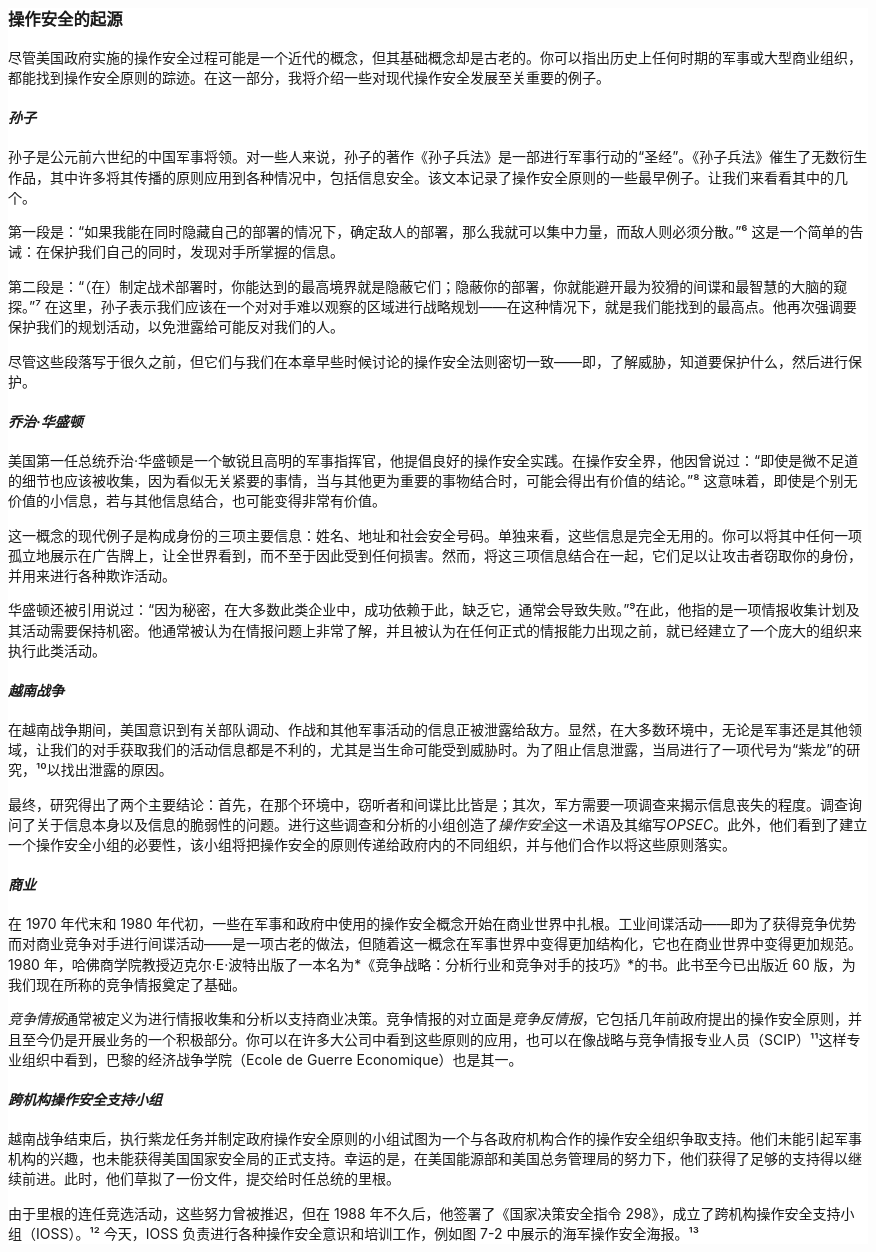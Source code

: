 ### 操作安全的起源

尽管美国政府实施的操作安全过程可能是一个近代的概念，但其基础概念却是古老的。你可以指出历史上任何时期的军事或大型商业组织，都能找到操作安全原则的踪迹。在这一部分，我将介绍一些对现代操作安全发展至关重要的例子。

#### *孙子*

孙子是公元前六世纪的中国军事将领。对一些人来说，孙子的著作《孙子兵法》是一部进行军事行动的“圣经”。《孙子兵法》催生了无数衍生作品，其中许多将其传播的原则应用到各种情况中，包括信息安全。该文本记录了操作安全原则的一些最早例子。让我们来看看其中的几个。

第一段是：“如果我能在同时隐藏自己的部署的情况下，确定敌人的部署，那么我就可以集中力量，而敌人则必须分散。”⁶ 这是一个简单的告诫：在保护我们自己的同时，发现对手所掌握的信息。

第二段是：“（在）制定战术部署时，你能达到的最高境界就是隐蔽它们；隐蔽你的部署，你就能避开最为狡猾的间谍和最智慧的大脑的窥探。”⁷ 在这里，孙子表示我们应该在一个对对手难以观察的区域进行战略规划——在这种情况下，就是我们能找到的最高点。他再次强调要保护我们的规划活动，以免泄露给可能反对我们的人。

尽管这些段落写于很久之前，但它们与我们在本章早些时候讨论的操作安全法则密切一致——即，了解威胁，知道要保护什么，然后进行保护。

#### *乔治·华盛顿*

美国第一任总统乔治·华盛顿是一个敏锐且高明的军事指挥官，他提倡良好的操作安全实践。在操作安全界，他因曾说过：“即使是微不足道的细节也应该被收集，因为看似无关紧要的事情，当与其他更为重要的事物结合时，可能会得出有价值的结论。”⁸ 这意味着，即使是个别无价值的小信息，若与其他信息结合，也可能变得非常有价值。

这一概念的现代例子是构成身份的三项主要信息：姓名、地址和社会安全号码。单独来看，这些信息是完全无用的。你可以将其中任何一项孤立地展示在广告牌上，让全世界看到，而不至于因此受到任何损害。然而，将这三项信息结合在一起，它们足以让攻击者窃取你的身份，并用来进行各种欺诈活动。

华盛顿还被引用说过：“因为秘密，在大多数此类企业中，成功依赖于此，缺乏它，通常会导致失败。”⁹在此，他指的是一项情报收集计划及其活动需要保持机密。他通常被认为在情报问题上非常了解，并且被认为在任何正式的情报能力出现之前，就已经建立了一个庞大的组织来执行此类活动。

#### *越南战争*

在越南战争期间，美国意识到有关部队调动、作战和其他军事活动的信息正被泄露给敌方。显然，在大多数环境中，无论是军事还是其他领域，让我们的对手获取我们的活动信息都是不利的，尤其是当生命可能受到威胁时。为了阻止信息泄露，当局进行了一项代号为“紫龙”的研究，¹⁰以找出泄露的原因。

最终，研究得出了两个主要结论：首先，在那个环境中，窃听者和间谍比比皆是；其次，军方需要一项调查来揭示信息丧失的程度。调查询问了关于信息本身以及信息的脆弱性的问题。进行这些调查和分析的小组创造了*操作安全*这一术语及其缩写*OPSEC*。此外，他们看到了建立一个操作安全小组的必要性，该小组将把操作安全的原则传递给政府内的不同组织，并与他们合作以将这些原则落实。

#### *商业*

在 1970 年代末和 1980 年代初，一些在军事和政府中使用的操作安全概念开始在商业世界中扎根。工业间谍活动——即为了获得竞争优势而对商业竞争对手进行间谍活动——是一项古老的做法，但随着这一概念在军事世界中变得更加结构化，它也在商业世界中变得更加规范。1980 年，哈佛商学院教授迈克尔·E·波特出版了一本名为*《竞争战略：分析行业和竞争对手的技巧》*的书。此书至今已出版近 60 版，为我们现在所称的竞争情报奠定了基础。

*竞争情报*通常被定义为进行情报收集和分析以支持商业决策。竞争情报的对立面是*竞争反情报*，它包括几年前政府提出的操作安全原则，并且至今仍是开展业务的一个积极部分。你可以在许多大公司中看到这些原则的应用，也可以在像战略与竞争情报专业人员（SCIP）¹¹这样专业组织中看到，巴黎的经济战争学院（Ecole de Guerre Economique）也是其一。

#### *跨机构操作安全支持小组*

越南战争结束后，执行紫龙任务并制定政府操作安全原则的小组试图为一个与各政府机构合作的操作安全组织争取支持。他们未能引起军事机构的兴趣，也未能获得美国国家安全局的正式支持。幸运的是，在美国能源部和美国总务管理局的努力下，他们获得了足够的支持得以继续前进。此时，他们草拟了一份文件，提交给时任总统的里根。

由于里根的连任竞选活动，这些努力曾被推迟，但在 1988 年不久后，他签署了《国家决策安全指令 298》，成立了跨机构操作安全支持小组（IOSS）。¹² 今天，IOSS 负责进行各种操作安全意识和培训工作，例如图 7-2 中展示的海军操作安全海报。¹³
